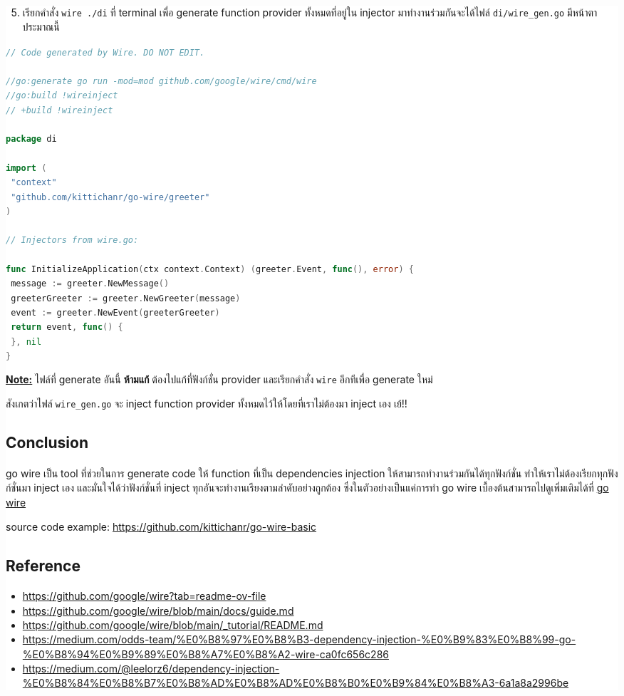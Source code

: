 5. เรียกคำสั่ง `wire ./di` ที่ terminal เพื่อ generate function provider ทั้งหมดที่อยู่ใน injector มาทำงานร่วมกันจะได้ไฟล์ `di/wire_gen.go` มีหน้าตาประมาณนี้

```go
// Code generated by Wire. DO NOT EDIT.

//go:generate go run -mod=mod github.com/google/wire/cmd/wire
//go:build !wireinject
// +build !wireinject

package di

import (
 "context"
 "github.com/kittichanr/go-wire/greeter"
)

// Injectors from wire.go:

func InitializeApplication(ctx context.Context) (greeter.Event, func(), error) {
 message := greeter.NewMessage()
 greeterGreeter := greeter.NewGreeter(message)
 event := greeter.NewEvent(greeterGreeter)
 return event, func() {
 }, nil
}
```

<u><b>Note:</b></u> ไฟล์ที่ generate อันนี้ **ห้ามแก้** ต้องไปแก้ที่ฟังก์ชั่น provider และเรียกคำสั่ง `wire` อีกทีเพื่อ generate ใหม่

สังเกตว่าไฟล์ `wire_gen.go` จะ inject function provider ทั้งหมดไว้ให้โดยที่เราไม่ต้องมา inject เอง เย้!!

## Conclusion

go wire เป็น tool ที่ช่วยในการ generate code ให้ function ที่เป็น dependencies injection ให้สามารถทำงานร่วมกันได้ทุกฟังก์ชั่น ทำให้เราไม่ต้องเรียกทุกฟังก์ชั่นมา inject เอง และมั่นใจได้ว่าฟังก์ชั่นที่ inject ทุกอันจะทำงานเรียงตามลำดับอย่างถูกต้อง ซึ่งในตัวอย่างเป็นแค่การทำ go wire เบื้องต้นสามารถไปดูเพิ่มเติมได้ที่ [go wire](https://github.com/google/wire)

source code example: <https://github.com/kittichanr/go-wire-basic>

## Reference

- <https://github.com/google/wire?tab=readme-ov-file>
- <https://github.com/google/wire/blob/main/docs/guide.md>
- <https://github.com/google/wire/blob/main/_tutorial/README.md>
- <https://medium.com/odds-team/%E0%B8%97%E0%B8%B3-dependency-injection-%E0%B9%83%E0%B8%99-go-%E0%B8%94%E0%B9%89%E0%B8%A7%E0%B8%A2-wire-ca0fc656c286>
- <https://medium.com/@leelorz6/dependency-injection-%E0%B8%84%E0%B8%B7%E0%B8%AD%E0%B8%AD%E0%B8%B0%E0%B9%84%E0%B8%A3-6a1a8a2996be>
